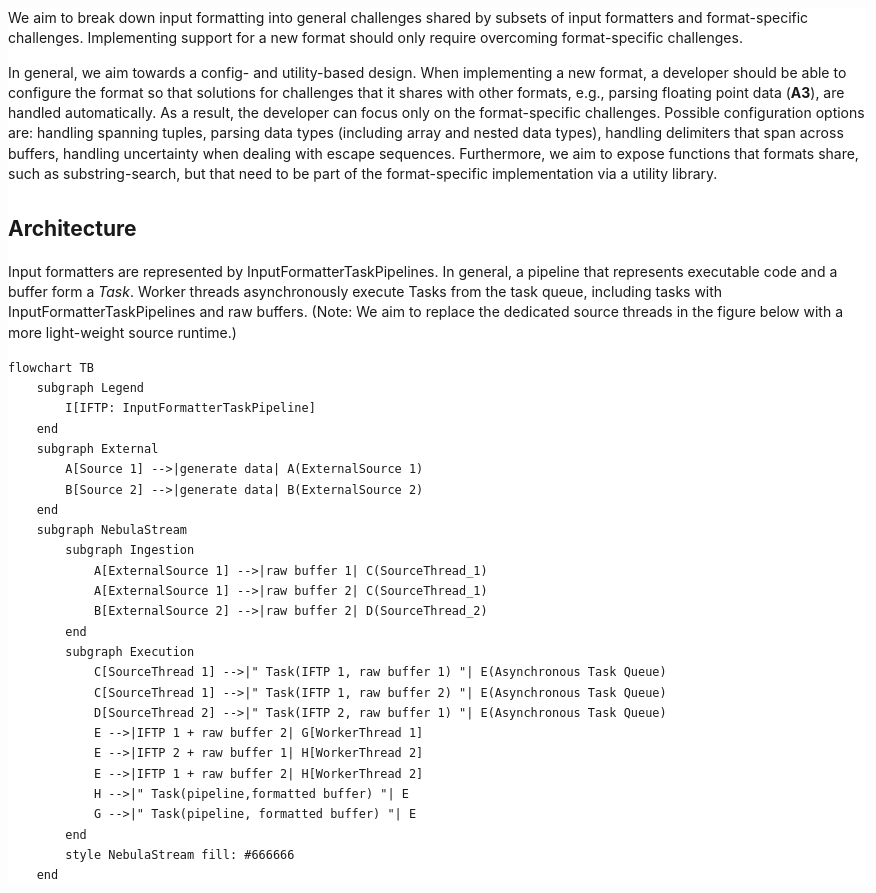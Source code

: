 We aim to break down input formatting into general challenges shared by subsets of input formatters and format-specific
challenges. Implementing support for a new format should only require overcoming format-specific challenges.

In general, we aim towards a config- and utility-based design. When implementing a new format, a developer should be
able to configure the format so that solutions for challenges that it shares with other formats, e.g., parsing floating
point data (**A3**), are handled automatically. As a result, the developer can focus only on the format-specific
challenges. Possible configuration options are: handling spanning tuples, parsing data types (including array and nested
data types), handling delimiters that span across buffers, handling uncertainty when dealing with escape sequences.
Furthermore, we aim to expose functions that formats share, such as substring-search, but that need to be part of the
format-specific implementation via a utility library.

## Architecture

Input formatters are represented by InputFormatterTaskPipelines. In general, a pipeline that represents executable code
and a buffer form a *Task*. Worker threads asynchronously execute Tasks from the task queue, including tasks with
InputFormatterTaskPipelines and raw buffers. (Note: We aim to replace the dedicated source threads in the figure below
with a more light-weight source runtime.)

```mermaid
flowchart TB
    subgraph Legend
        I[IFTP: InputFormatterTaskPipeline]
    end
    subgraph External
        A[Source 1] -->|generate data| A(ExternalSource 1)
        B[Source 2] -->|generate data| B(ExternalSource 2)
    end
    subgraph NebulaStream
        subgraph Ingestion
            A[ExternalSource 1] -->|raw buffer 1| C(SourceThread_1)
            A[ExternalSource 1] -->|raw buffer 2| C(SourceThread_1)
            B[ExternalSource 2] -->|raw buffer 2| D(SourceThread_2)
        end
        subgraph Execution
            C[SourceThread 1] -->|" Task(IFTP 1, raw buffer 1) "| E(Asynchronous Task Queue)
            C[SourceThread 1] -->|" Task(IFTP 1, raw buffer 2) "| E(Asynchronous Task Queue)
            D[SourceThread 2] -->|" Task(IFTP 2, raw buffer 1) "| E(Asynchronous Task Queue)
            E -->|IFTP 1 + raw buffer 2| G[WorkerThread 1]
            E -->|IFTP 2 + raw buffer 1| H[WorkerThread 2]
            E -->|IFTP 1 + raw buffer 2| H[WorkerThread 2]
            H -->|" Task(pipeline,formatted buffer) "| E
            G -->|" Task(pipeline, formatted buffer) "| E
        end
        style NebulaStream fill: #666666
    end
```

